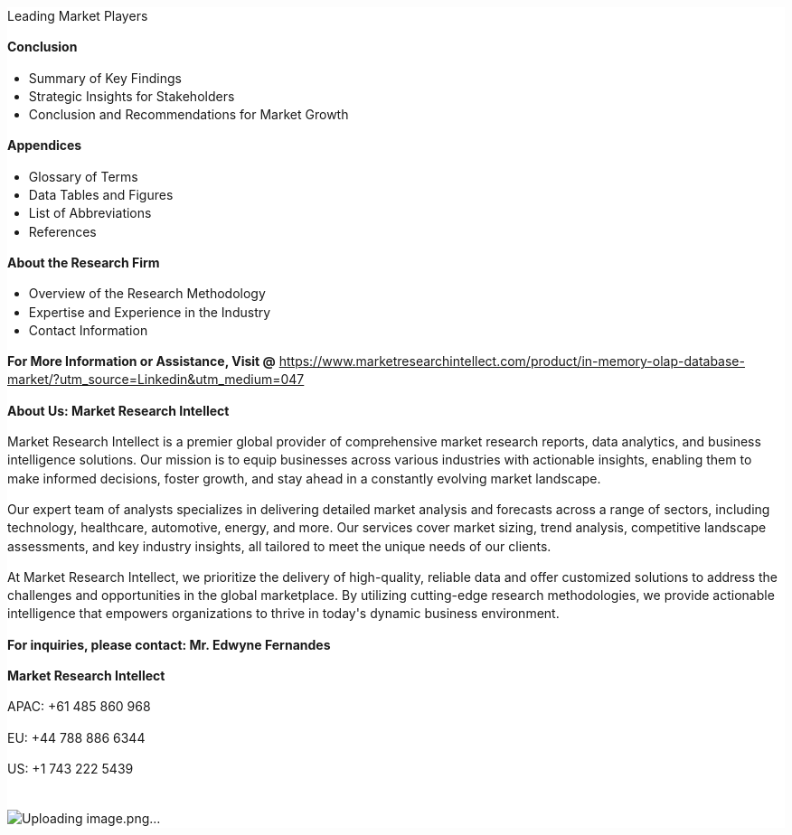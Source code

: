 Leading Market Players</li></ul><p><strong>Conclusion</strong></p><ul><li>Summary of Key Findings</li><li>Strategic Insights for Stakeholders</li><li>Conclusion and Recommendations for Market Growth</li></ul><p><strong>Appendices</strong></p><ul><li>Glossary of Terms</li><li>Data Tables and Figures</li><li>List of Abbreviations</li><li>References</li></ul><p><strong>About the Research Firm</strong></p><ul><li>Overview of the Research Methodology</li><li>Expertise and Experience in the Industry</li><li>Contact Information</li></ul></div><div class="article-main__content" data-test-id="publishing-text-block"><p><span class="font-[700]"><strong>For More Information or Assistance, Visit @</strong>&nbsp;<a href="https://www.marketresearchintellect.com/product/in-memory-olap-database-market/?utm_source=Linkedin&utm_medium=047">https://www.marketresearchintellect.com/product/in-memory-olap-database-market/?utm_source=Linkedin&utm_medium=047</a></span></p><p><strong>About Us: Market Research Intellect</strong></p><p>Market Research Intellect is a premier global provider of comprehensive market research reports, data analytics, and business intelligence solutions. Our mission is to equip businesses across various industries with actionable insights, enabling them to make informed decisions, foster growth, and stay ahead in a constantly evolving market landscape.</p><p>Our expert team of analysts specializes in delivering detailed market analysis and forecasts across a range of sectors, including technology, healthcare, automotive, energy, and more. Our services cover market sizing, trend analysis, competitive landscape assessments, and key industry insights, all tailored to meet the unique needs of our clients.</p><p>At Market Research Intellect, we prioritize the delivery of high-quality, reliable data and offer customized solutions to address the challenges and opportunities in the global marketplace. By utilizing cutting-edge research methodologies, we provide actionable intelligence that empowers organizations to thrive in today's dynamic business environment.</p><p><strong>For inquiries, please contact: Mr. Edwyne Fernandes</strong></p><p><strong>Market Research Intellect</strong></p><p>APAC: +61 485 860 968</p><p>EU: +44 788 886 6344</p><p>US: +1 743 222 5439</p></div><div class="article-main__content" data-test-id="publishing-text-block">&nbsp;</div>
![Uploading image.png…]()

